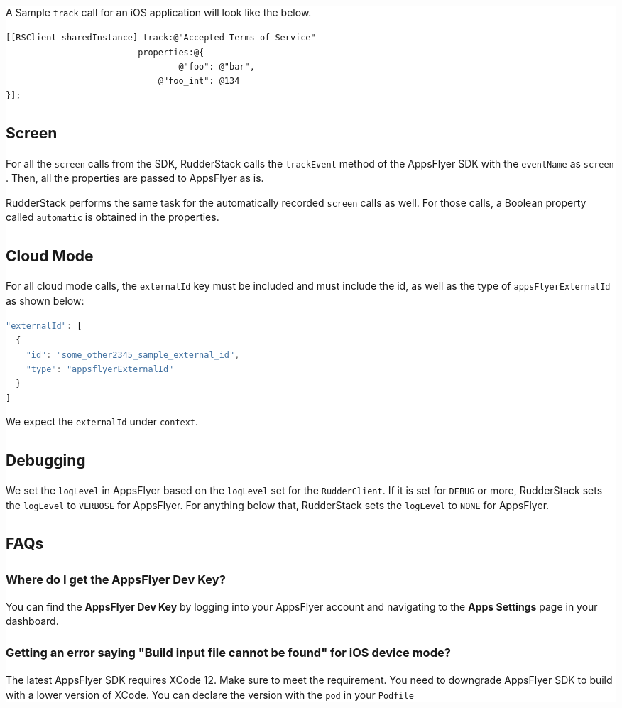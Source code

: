 A Sample `track` call for an iOS application will look like the below.

```text
[[RSClient sharedInstance] track:@"Accepted Terms of Service"
                          properties:@{
                                  @"foo": @"bar",
                              @"foo_int": @134
}];
```

## Screen

For all the `screen` calls from the SDK, RudderStack calls the `trackEvent` method of the AppsFlyer SDK with the `eventName` as `screen` . Then, all the properties are passed to AppsFlyer as is.

RudderStack performs the same task for the automatically recorded `screen` calls as well. For those calls, a Boolean property called `automatic` is obtained in the properties.

## Cloud Mode

For all cloud mode calls, the `externalId` key must be included and must include the id, as well as the type of `appsFlyerExternalId` as shown below:

```javascript
"externalId": [
  {
    "id": "some_other2345_sample_external_id",
    "type": "appsflyerExternalId"
  }
]
```
We expect the `externalId` under `context`.

## Debugging

We set the `logLevel` in AppsFlyer based on the `logLevel` set for the `RudderClient`. If it is set for `DEBUG` or more, RudderStack sets the `logLevel` to `VERBOSE` for AppsFlyer. For anything below that, RudderStack sets the `logLevel` to `NONE` for AppsFlyer.

## FAQs

### Where do I get the AppsFlyer Dev Key?

You can find the **AppsFlyer Dev Key** by logging into your AppsFlyer account and navigating to the **Apps Settings** page in your dashboard.

### Getting an error saying "Build input file cannot be found" for iOS device mode?

The latest AppsFlyer SDK requires XCode 12. Make sure to meet the requirement. You need to downgrade AppsFlyer SDK to build with a lower version of XCode. You can declare the version with the `pod` in your `Podfile`
